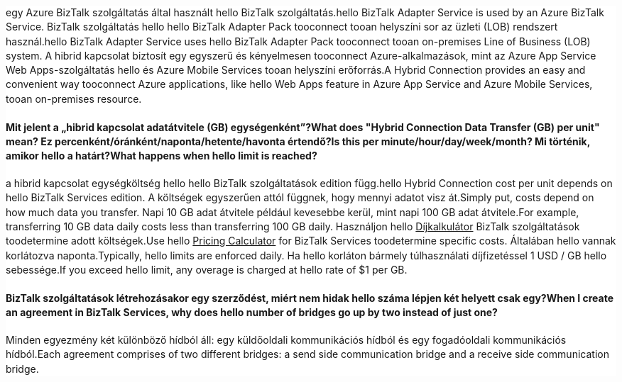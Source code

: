 <span data-ttu-id="071f1-260">egy Azure BizTalk szolgáltatás által használt hello BizTalk szolgáltatás.</span><span class="sxs-lookup"><span data-stu-id="071f1-260">hello BizTalk Adapter Service is used by an Azure BizTalk Service.</span></span> <span data-ttu-id="071f1-261">BizTalk szolgáltatás hello hello BizTalk Adapter Pack tooconnect tooan helyszíni sor az üzleti (LOB) rendszert használ.</span><span class="sxs-lookup"><span data-stu-id="071f1-261">hello BizTalk Adapter Service uses hello BizTalk Adapter Pack tooconnect tooan on-premises Line of Business (LOB) system.</span></span> <span data-ttu-id="071f1-262">A hibrid kapcsolat biztosít egy egyszerű és kényelmesen tooconnect Azure-alkalmazások, mint az Azure App Service Web Apps-szolgáltatás hello és Azure Mobile Services tooan helyszíni erőforrás.</span><span class="sxs-lookup"><span data-stu-id="071f1-262">A Hybrid Connection provides an easy and convenient way tooconnect Azure applications, like hello Web Apps feature in Azure App Service and Azure Mobile Services, tooan on-premises resource.</span></span>

#### <a name="what-does-hybrid-connection-data-transfer-gb-per-unit-mean-is-this-per-minutehourdayweekmonth-what-happens-when-hello-limit-is-reached"></a><span data-ttu-id="071f1-263">Mit jelent a „hibrid kapcsolat adatátvitele (GB) egységenként”?</span><span class="sxs-lookup"><span data-stu-id="071f1-263">What does "Hybrid Connection Data Transfer (GB) per unit" mean?</span></span> <span data-ttu-id="071f1-264">Ez percenként/óránként/naponta/hetente/havonta értendő?</span><span class="sxs-lookup"><span data-stu-id="071f1-264">Is this per minute/hour/day/week/month?</span></span> <span data-ttu-id="071f1-265">Mi történik, amikor hello a határt?</span><span class="sxs-lookup"><span data-stu-id="071f1-265">What happens when hello limit is reached?</span></span>
<span data-ttu-id="071f1-266">a hibrid kapcsolat egységköltség hello hello BizTalk szolgáltatások edition függ.</span><span class="sxs-lookup"><span data-stu-id="071f1-266">hello Hybrid Connection cost per unit depends on hello BizTalk Services edition.</span></span> <span data-ttu-id="071f1-267">A költségek egyszerűen attól függnek, hogy mennyi adatot visz át.</span><span class="sxs-lookup"><span data-stu-id="071f1-267">Simply put, costs  depend on how much data you transfer.</span></span> <span data-ttu-id="071f1-268">Napi 10 GB adat átvitele például kevesebbe kerül, mint napi 100 GB adat átvitele.</span><span class="sxs-lookup"><span data-stu-id="071f1-268">For example, transferring 10 GB data daily costs less than transferring 100 GB daily.</span></span> <span data-ttu-id="071f1-269">Használjon hello [Díjkalkulátor](https://azure.microsoft.com/pricing/calculator/?scenario=full) BizTalk szolgáltatások toodetermine adott költségek.</span><span class="sxs-lookup"><span data-stu-id="071f1-269">Use hello [Pricing Calculator](https://azure.microsoft.com/pricing/calculator/?scenario=full) for BizTalk Services toodetermine specific costs.</span></span> <span data-ttu-id="071f1-270">Általában hello vannak korlátozva naponta.</span><span class="sxs-lookup"><span data-stu-id="071f1-270">Typically, hello limits are enforced daily.</span></span> <span data-ttu-id="071f1-271">Ha hello korláton bármely túlhasználati díjfizetéssel 1 USD / GB hello sebessége.</span><span class="sxs-lookup"><span data-stu-id="071f1-271">If you exceed hello limit, any overage is charged at hello rate of $1 per GB.</span></span>

#### <a name="when-i-create-an-agreement-in-biztalk-services-why-does-hello-number-of-bridges-go-up-by-two-instead-of-just-one"></a><span data-ttu-id="071f1-272">BizTalk szolgáltatások létrehozásakor egy szerződést, miért nem hidak hello száma lépjen két helyett csak egy?</span><span class="sxs-lookup"><span data-stu-id="071f1-272">When I create an agreement in BizTalk Services, why does hello number of bridges go up by two instead of just one?</span></span>
<span data-ttu-id="071f1-273">Minden egyezmény két különböző hídból áll: egy küldőoldali kommunikációs hídból és egy fogadóoldali kommunikációs hídból.</span><span class="sxs-lookup"><span data-stu-id="071f1-273">Each agreement comprises of two different bridges: a send side communication bridge and a receive side communication bridge.</span></span>
